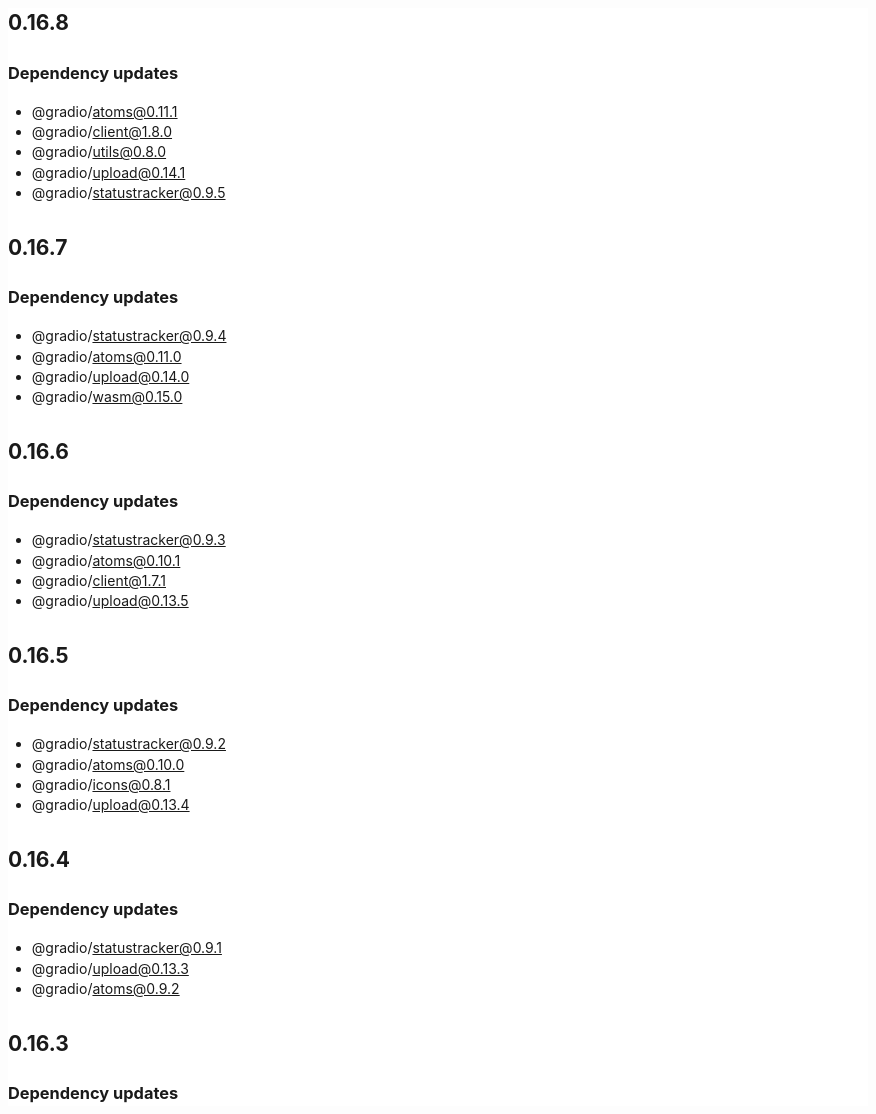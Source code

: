 ## 0.16.8

### Dependency updates

- @gradio/atoms@0.11.1
- @gradio/client@1.8.0
- @gradio/utils@0.8.0
- @gradio/upload@0.14.1
- @gradio/statustracker@0.9.5

## 0.16.7

### Dependency updates

- @gradio/statustracker@0.9.4
- @gradio/atoms@0.11.0
- @gradio/upload@0.14.0
- @gradio/wasm@0.15.0

## 0.16.6

### Dependency updates

- @gradio/statustracker@0.9.3
- @gradio/atoms@0.10.1
- @gradio/client@1.7.1
- @gradio/upload@0.13.5

## 0.16.5

### Dependency updates

- @gradio/statustracker@0.9.2
- @gradio/atoms@0.10.0
- @gradio/icons@0.8.1
- @gradio/upload@0.13.4

## 0.16.4

### Dependency updates

- @gradio/statustracker@0.9.1
- @gradio/upload@0.13.3
- @gradio/atoms@0.9.2

## 0.16.3

### Dependency updates
